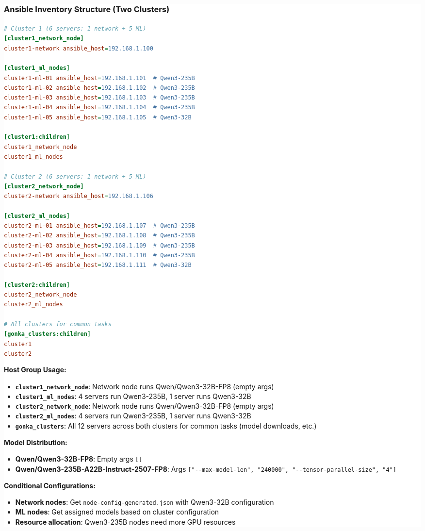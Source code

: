 ### Ansible Inventory Structure (Two Clusters)
```ini
# Cluster 1 (6 servers: 1 network + 5 ML)
[cluster1_network_node]
cluster1-network ansible_host=192.168.1.100

[cluster1_ml_nodes]
cluster1-ml-01 ansible_host=192.168.1.101  # Qwen3-235B
cluster1-ml-02 ansible_host=192.168.1.102  # Qwen3-235B
cluster1-ml-03 ansible_host=192.168.1.103  # Qwen3-235B
cluster1-ml-04 ansible_host=192.168.1.104  # Qwen3-235B
cluster1-ml-05 ansible_host=192.168.1.105  # Qwen3-32B

[cluster1:children]
cluster1_network_node
cluster1_ml_nodes

# Cluster 2 (6 servers: 1 network + 5 ML)
[cluster2_network_node]
cluster2-network ansible_host=192.168.1.106

[cluster2_ml_nodes]
cluster2-ml-01 ansible_host=192.168.1.107  # Qwen3-235B
cluster2-ml-02 ansible_host=192.168.1.108  # Qwen3-235B
cluster2-ml-03 ansible_host=192.168.1.109  # Qwen3-235B
cluster2-ml-04 ansible_host=192.168.1.110  # Qwen3-235B
cluster2-ml-05 ansible_host=192.168.1.111  # Qwen3-32B

[cluster2:children]
cluster2_network_node
cluster2_ml_nodes

# All clusters for common tasks
[gonka_clusters:children]
cluster1
cluster2
```

**Host Group Usage:**
- **`cluster1_network_node`**: Network node runs Qwen/Qwen3-32B-FP8 (empty args)
- **`cluster1_ml_nodes`**: 4 servers run Qwen3-235B, 1 server runs Qwen3-32B
- **`cluster2_network_node`**: Network node runs Qwen/Qwen3-32B-FP8 (empty args)
- **`cluster2_ml_nodes`**: 4 servers run Qwen3-235B, 1 server runs Qwen3-32B
- **`gonka_clusters`**: All 12 servers across both clusters for common tasks (model downloads, etc.)

**Model Distribution:**
- **Qwen/Qwen3-32B-FP8**: Empty args `[]`
- **Qwen/Qwen3-235B-A22B-Instruct-2507-FP8**: Args `["--max-model-len", "240000", "--tensor-parallel-size", "4"]`

**Conditional Configurations:**
- **Network nodes**: Get `node-config-generated.json` with Qwen3-32B configuration
- **ML nodes**: Get assigned models based on cluster configuration
- **Resource allocation**: Qwen3-235B nodes need more GPU resources
